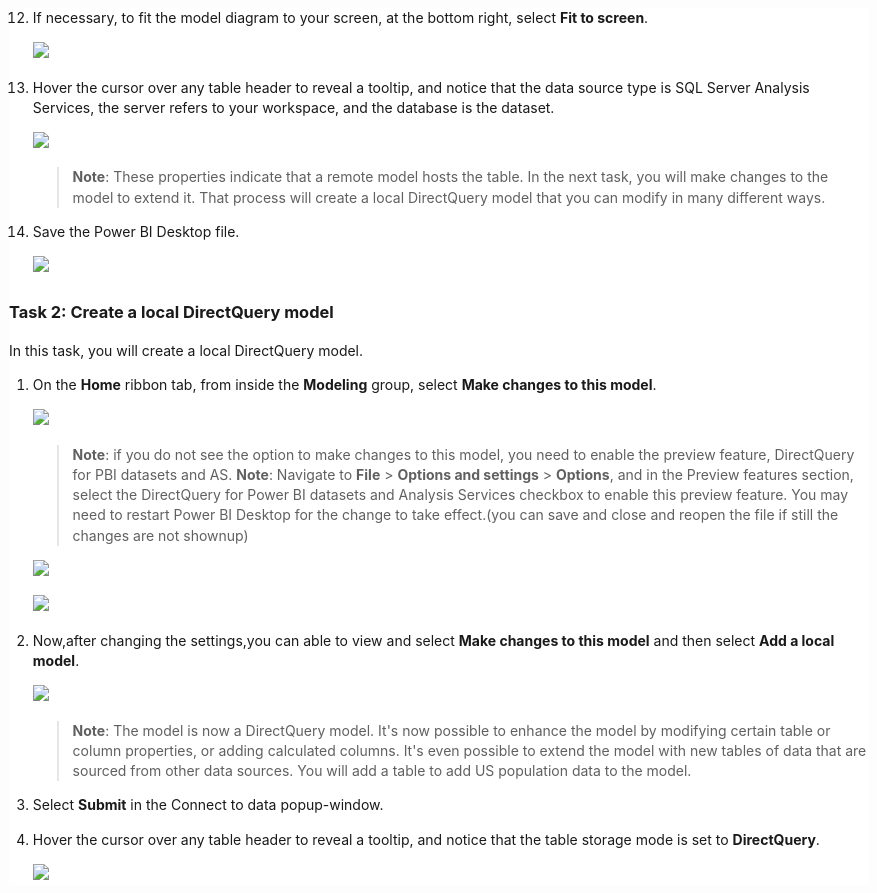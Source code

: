 12. If necessary, to fit the model diagram to your screen, at the bottom right, select **Fit to screen**.

	![](../images/DP500-16-23.png)

13. Hover the cursor over any table header to reveal a tooltip, and notice that the data source type is SQL Server Analysis Services, the server refers to your workspace, and the database is the dataset.

	![](../images/DP500-16-24.png)

	>**Note**: These properties indicate that a remote model hosts the table. In the next task, you will make changes to the model to extend it. That process will create a local DirectQuery model that you can modify in many different ways.

14. Save the Power BI Desktop file.

	![](../images1/dp9-18.png)

### Task 2: Create a local DirectQuery model

In this task, you will create a local DirectQuery model.

1. On the **Home** ribbon tab, from inside the **Modeling** group, select **Make changes to this model**.

	![](../images/DP500-16-26.png)

	>**Note**: if you do not see the option to make changes to this model, you need to enable the preview feature, DirectQuery for PBI datasets and AS.
	>**Note**: Navigate to **File** > **Options and settings** > **Options**, and in the Preview features section, select the DirectQuery for Power BI datasets and Analysis Services checkbox to enable this preview feature. You may need to restart Power BI Desktop for the change to take effect.(you can save and close and reopen the file if still the changes are not shownup) 

	![](../images1/dp-11.png)
	
	![](../images1/dp-12.png)	

2. Now,after changing the settings,you can able to view and select **Make changes to this model** and then select **Add a local model**.

	![](../images1/DP500-16-27new.png)

	>**Note**: The model is now a DirectQuery model. It's now possible to enhance the model by modifying certain table or column properties, or adding calculated columns. It's even possible to extend the model with new tables of data that are sourced from other data sources. You will add a table to add US population data to the model.

3. Select **Submit** in the Connect to data popup-window.
	
4. Hover the cursor over any table header to reveal a tooltip, and notice that the table storage mode is set to **DirectQuery**.

	![](../images/DP500-16-28.png)
